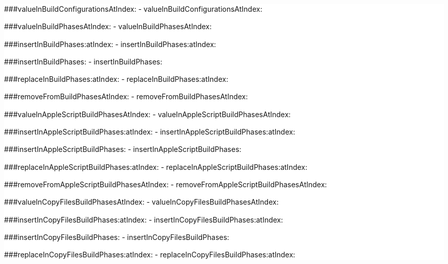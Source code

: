<a name="-valueInBuildConfigurationsAtIndex:"></a>
###valueInBuildConfigurationsAtIndex:
    - valueInBuildConfigurationsAtIndex:

<a name="-valueInBuildPhasesAtIndex:"></a>
###valueInBuildPhasesAtIndex:
    - valueInBuildPhasesAtIndex:

<a name="-insertInBuildPhases:atIndex:"></a>
###insertInBuildPhases:atIndex:
    - insertInBuildPhases:atIndex:

<a name="-insertInBuildPhases:"></a>
###insertInBuildPhases:
    - insertInBuildPhases:

<a name="-replaceInBuildPhases:atIndex:"></a>
###replaceInBuildPhases:atIndex:
    - replaceInBuildPhases:atIndex:

<a name="-removeFromBuildPhasesAtIndex:"></a>
###removeFromBuildPhasesAtIndex:
    - removeFromBuildPhasesAtIndex:

<a name="-valueInAppleScriptBuildPhasesAtIndex:"></a>
###valueInAppleScriptBuildPhasesAtIndex:
    - valueInAppleScriptBuildPhasesAtIndex:

<a name="-insertInAppleScriptBuildPhases:atIndex:"></a>
###insertInAppleScriptBuildPhases:atIndex:
    - insertInAppleScriptBuildPhases:atIndex:

<a name="-insertInAppleScriptBuildPhases:"></a>
###insertInAppleScriptBuildPhases:
    - insertInAppleScriptBuildPhases:

<a name="-replaceInAppleScriptBuildPhases:atIndex:"></a>
###replaceInAppleScriptBuildPhases:atIndex:
    - replaceInAppleScriptBuildPhases:atIndex:

<a name="-removeFromAppleScriptBuildPhasesAtIndex:"></a>
###removeFromAppleScriptBuildPhasesAtIndex:
    - removeFromAppleScriptBuildPhasesAtIndex:

<a name="-valueInCopyFilesBuildPhasesAtIndex:"></a>
###valueInCopyFilesBuildPhasesAtIndex:
    - valueInCopyFilesBuildPhasesAtIndex:

<a name="-insertInCopyFilesBuildPhases:atIndex:"></a>
###insertInCopyFilesBuildPhases:atIndex:
    - insertInCopyFilesBuildPhases:atIndex:

<a name="-insertInCopyFilesBuildPhases:"></a>
###insertInCopyFilesBuildPhases:
    - insertInCopyFilesBuildPhases:

<a name="-replaceInCopyFilesBuildPhases:atIndex:"></a>
###replaceInCopyFilesBuildPhases:atIndex:
    - replaceInCopyFilesBuildPhases:atIndex:
